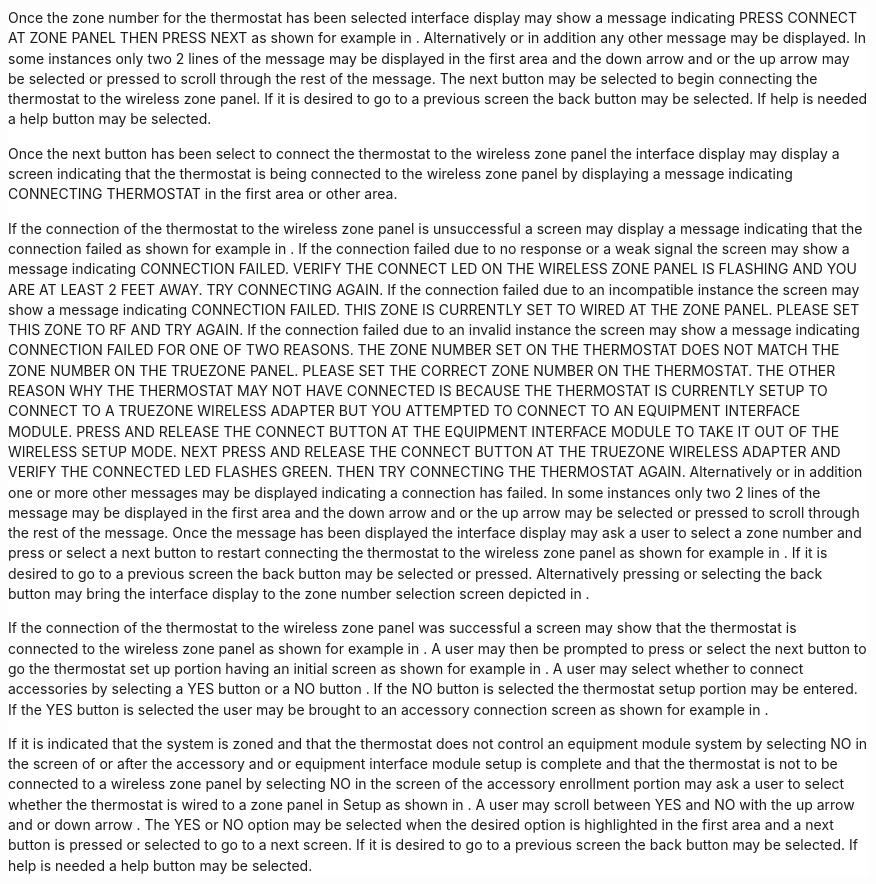Once the zone number for the thermostat has been selected interface display may show a message indicating PRESS CONNECT AT ZONE PANEL THEN PRESS NEXT as shown for example in . Alternatively or in addition any other message may be displayed. In some instances only two 2 lines of the message may be displayed in the first area and the down arrow and or the up arrow may be selected or pressed to scroll through the rest of the message. The next button may be selected to begin connecting the thermostat to the wireless zone panel. If it is desired to go to a previous screen the back button may be selected. If help is needed a help button may be selected.

Once the next button has been select to connect the thermostat to the wireless zone panel the interface display may display a screen indicating that the thermostat is being connected to the wireless zone panel by displaying a message indicating CONNECTING THERMOSTAT in the first area or other area.

If the connection of the thermostat to the wireless zone panel is unsuccessful a screen may display a message indicating that the connection failed as shown for example in . If the connection failed due to no response or a weak signal the screen may show a message indicating CONNECTION FAILED. VERIFY THE CONNECT LED ON THE WIRELESS ZONE PANEL IS FLASHING AND YOU ARE AT LEAST 2 FEET AWAY. TRY CONNECTING AGAIN. If the connection failed due to an incompatible instance the screen may show a message indicating CONNECTION FAILED. THIS ZONE IS CURRENTLY SET TO WIRED AT THE ZONE PANEL. PLEASE SET THIS ZONE TO RF AND TRY AGAIN. If the connection failed due to an invalid instance the screen may show a message indicating CONNECTION FAILED FOR ONE OF TWO REASONS. THE ZONE NUMBER SET ON THE THERMOSTAT DOES NOT MATCH THE ZONE NUMBER ON THE TRUEZONE PANEL. PLEASE SET THE CORRECT ZONE NUMBER ON THE THERMOSTAT. THE OTHER REASON WHY THE THERMOSTAT MAY NOT HAVE CONNECTED IS BECAUSE THE THERMOSTAT IS CURRENTLY SETUP TO CONNECT TO A TRUEZONE WIRELESS ADAPTER BUT YOU ATTEMPTED TO CONNECT TO AN EQUIPMENT INTERFACE MODULE. PRESS AND RELEASE THE CONNECT BUTTON AT THE EQUIPMENT INTERFACE MODULE TO TAKE IT OUT OF THE WIRELESS SETUP MODE. NEXT PRESS AND RELEASE THE CONNECT BUTTON AT THE TRUEZONE WIRELESS ADAPTER AND VERIFY THE CONNECTED LED FLASHES GREEN. THEN TRY CONNECTING THE THERMOSTAT AGAIN. Alternatively or in addition one or more other messages may be displayed indicating a connection has failed. In some instances only two 2 lines of the message may be displayed in the first area and the down arrow and or the up arrow may be selected or pressed to scroll through the rest of the message. Once the message has been displayed the interface display may ask a user to select a zone number and press or select a next button to restart connecting the thermostat to the wireless zone panel as shown for example in . If it is desired to go to a previous screen the back button may be selected or pressed. Alternatively pressing or selecting the back button may bring the interface display to the zone number selection screen depicted in .

If the connection of the thermostat to the wireless zone panel was successful a screen may show that the thermostat is connected to the wireless zone panel as shown for example in . A user may then be prompted to press or select the next button to go the thermostat set up portion having an initial screen as shown for example in . A user may select whether to connect accessories by selecting a YES button or a NO button . If the NO button is selected the thermostat setup portion may be entered. If the YES button is selected the user may be brought to an accessory connection screen as shown for example in .

If it is indicated that the system is zoned and that the thermostat does not control an equipment module system by selecting NO in the screen of or after the accessory and or equipment interface module setup is complete and that the thermostat is not to be connected to a wireless zone panel by selecting NO in the screen of the accessory enrollment portion may ask a user to select whether the thermostat is wired to a zone panel in Setup as shown in . A user may scroll between YES and NO with the up arrow and or down arrow . The YES or NO option may be selected when the desired option is highlighted in the first area and a next button is pressed or selected to go to a next screen. If it is desired to go to a previous screen the back button may be selected. If help is needed a help button may be selected.
